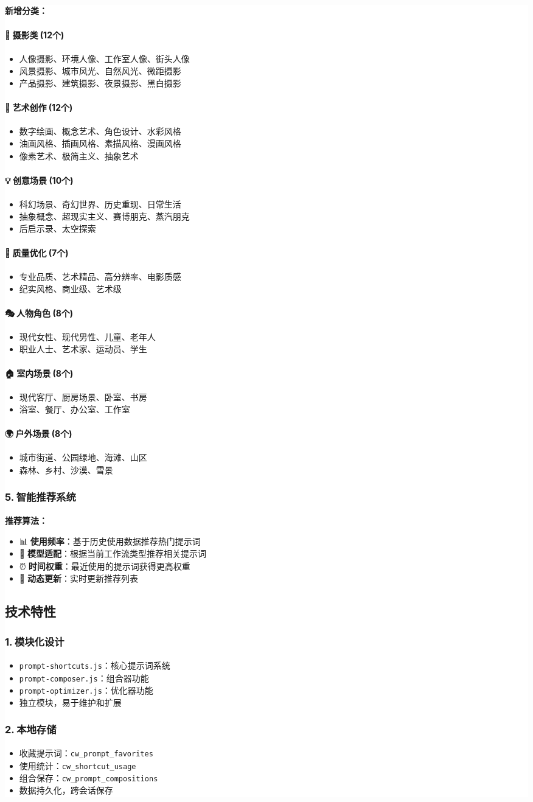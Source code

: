 **新增分类：**

#### 📸 摄影类 (12个)
- 人像摄影、环境人像、工作室人像、街头人像
- 风景摄影、城市风光、自然风光、微距摄影
- 产品摄影、建筑摄影、夜景摄影、黑白摄影

#### 🎨 艺术创作 (12个)
- 数字绘画、概念艺术、角色设计、水彩风格
- 油画风格、插画风格、素描风格、漫画风格
- 像素艺术、极简主义、抽象艺术

#### 💡 创意场景 (10个)
- 科幻场景、奇幻世界、历史重现、日常生活
- 抽象概念、超现实主义、赛博朋克、蒸汽朋克
- 后启示录、太空探索

#### 🌟 质量优化 (7个)
- 专业品质、艺术精品、高分辨率、电影质感
- 纪实风格、商业级、艺术级

#### 🎭 人物角色 (8个)
- 现代女性、现代男性、儿童、老年人
- 职业人士、艺术家、运动员、学生

#### 🏠 室内场景 (8个)
- 现代客厅、厨房场景、卧室、书房
- 浴室、餐厅、办公室、工作室

#### 🌍 户外场景 (8个)
- 城市街道、公园绿地、海滩、山区
- 森林、乡村、沙漠、雪景

### 5. 智能推荐系统

**推荐算法：**
- 📊 **使用频率**：基于历史使用数据推荐热门提示词
- 🎯 **模型适配**：根据当前工作流类型推荐相关提示词
- ⏰ **时间权重**：最近使用的提示词获得更高权重
- 🔄 **动态更新**：实时更新推荐列表

## 技术特性

### 1. 模块化设计
- `prompt-shortcuts.js`：核心提示词系统
- `prompt-composer.js`：组合器功能
- `prompt-optimizer.js`：优化器功能
- 独立模块，易于维护和扩展

### 2. 本地存储
- 收藏提示词：`cw_prompt_favorites`
- 使用统计：`cw_shortcut_usage`
- 组合保存：`cw_prompt_compositions`
- 数据持久化，跨会话保存
